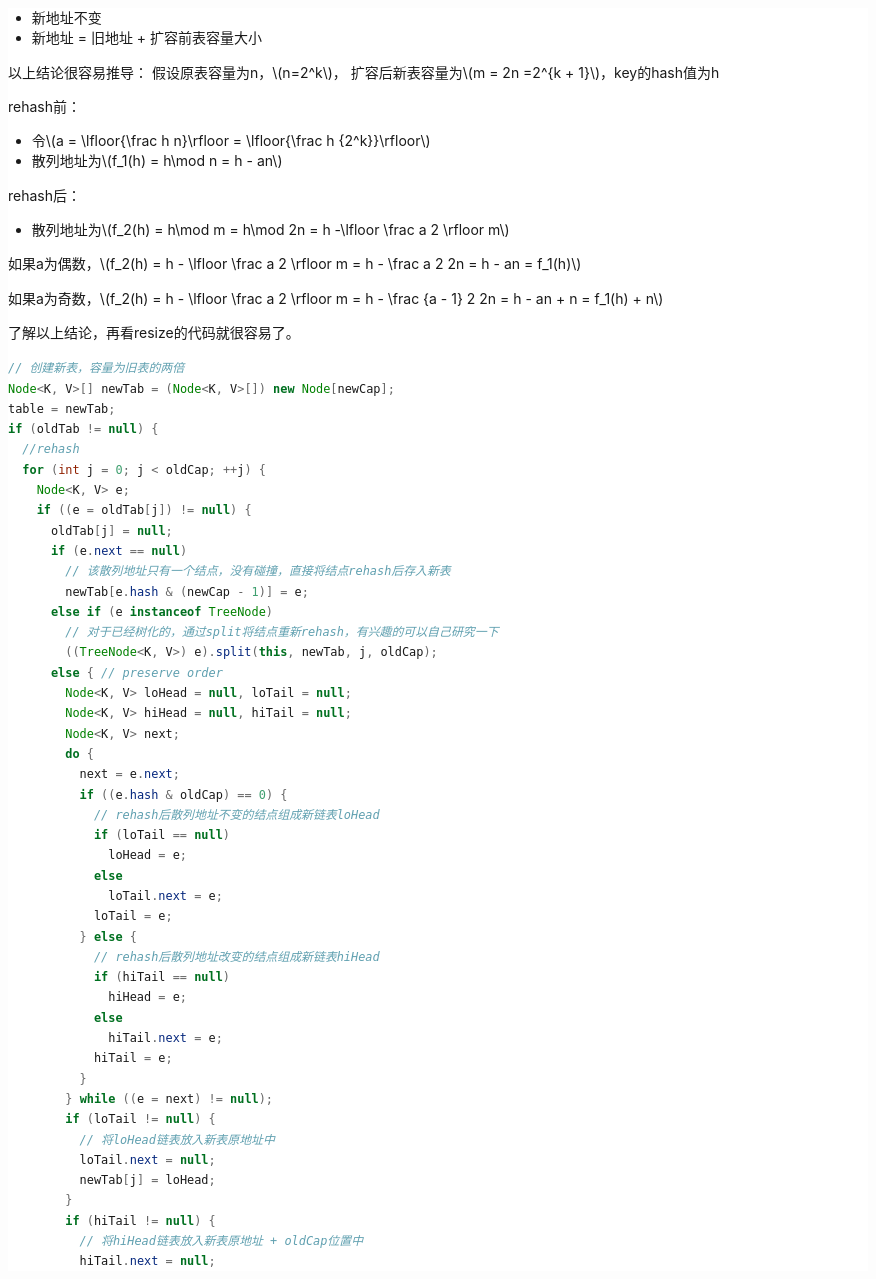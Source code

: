 * 新地址不变
* 新地址 = 旧地址 + 扩容前表容量大小

以上结论很容易推导：
假设原表容量为n，\\(n=2^k\\)， 扩容后新表容量为\\(m = 2n =2^{k + 1}\\)，key的hash值为h

rehash前：

* 令\\(a = \lfloor{\frac h n}\rfloor = \lfloor{\frac h {2^k}}\rfloor\\)
* 散列地址为\\(f_1(h) = h\mod n = h - an\\)

rehash后：

* 散列地址为\\(f_2(h) = h\mod m = h\mod 2n = h -\lfloor \frac a 2 \rfloor m\\)

如果a为偶数，\\(f_2(h) = h - \lfloor \frac a 2 \rfloor m = h - \frac a 2 2n = h - an = f_1(h)\\)

如果a为奇数，\\(f_2(h) = h - \lfloor \frac a 2 \rfloor m = h - \frac {a - 1} 2 2n = h - an + n = f_1(h) + n\\)

了解以上结论，再看resize的代码就很容易了。

```java
// 创建新表，容量为旧表的两倍
Node<K, V>[] newTab = (Node<K, V>[]) new Node[newCap];
table = newTab;
if (oldTab != null) {
  //rehash
  for (int j = 0; j < oldCap; ++j) {
    Node<K, V> e;
    if ((e = oldTab[j]) != null) {
      oldTab[j] = null;
      if (e.next == null)
        // 该散列地址只有一个结点，没有碰撞，直接将结点rehash后存入新表
        newTab[e.hash & (newCap - 1)] = e;
      else if (e instanceof TreeNode)
        // 对于已经树化的，通过split将结点重新rehash，有兴趣的可以自己研究一下
        ((TreeNode<K, V>) e).split(this, newTab, j, oldCap);
      else { // preserve order
        Node<K, V> loHead = null, loTail = null;
        Node<K, V> hiHead = null, hiTail = null;
        Node<K, V> next;
        do {
          next = e.next;
          if ((e.hash & oldCap) == 0) {
            // rehash后散列地址不变的结点组成新链表loHead
            if (loTail == null)
              loHead = e;
            else
              loTail.next = e;
            loTail = e;
          } else {
            // rehash后散列地址改变的结点组成新链表hiHead
            if (hiTail == null)
              hiHead = e;
            else
              hiTail.next = e;
            hiTail = e;
          }
        } while ((e = next) != null);
        if (loTail != null) {
          // 将loHead链表放入新表原地址中
          loTail.next = null;
          newTab[j] = loHead;
        }
        if (hiTail != null) {
          // 将hiHead链表放入新表原地址 + oldCap位置中
          hiTail.next = null;
```